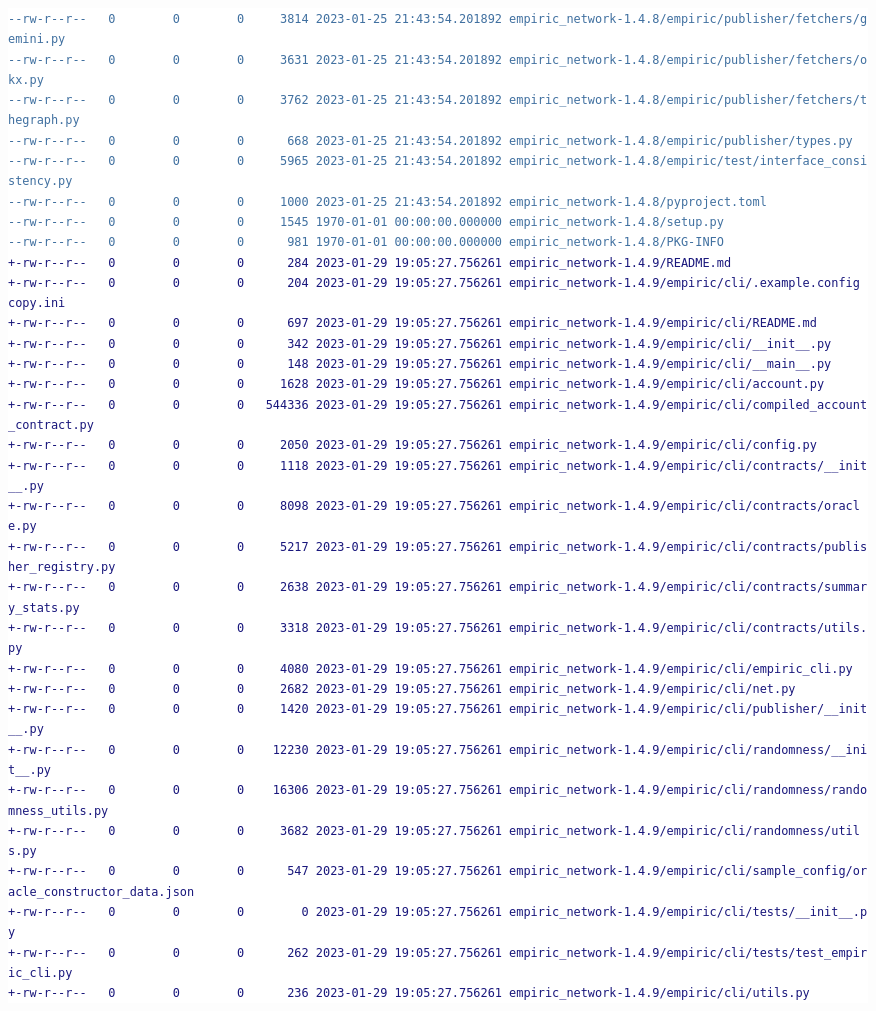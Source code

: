 ```diff
--rw-r--r--   0        0        0     3814 2023-01-25 21:43:54.201892 empiric_network-1.4.8/empiric/publisher/fetchers/gemini.py
--rw-r--r--   0        0        0     3631 2023-01-25 21:43:54.201892 empiric_network-1.4.8/empiric/publisher/fetchers/okx.py
--rw-r--r--   0        0        0     3762 2023-01-25 21:43:54.201892 empiric_network-1.4.8/empiric/publisher/fetchers/thegraph.py
--rw-r--r--   0        0        0      668 2023-01-25 21:43:54.201892 empiric_network-1.4.8/empiric/publisher/types.py
--rw-r--r--   0        0        0     5965 2023-01-25 21:43:54.201892 empiric_network-1.4.8/empiric/test/interface_consistency.py
--rw-r--r--   0        0        0     1000 2023-01-25 21:43:54.201892 empiric_network-1.4.8/pyproject.toml
--rw-r--r--   0        0        0     1545 1970-01-01 00:00:00.000000 empiric_network-1.4.8/setup.py
--rw-r--r--   0        0        0      981 1970-01-01 00:00:00.000000 empiric_network-1.4.8/PKG-INFO
+-rw-r--r--   0        0        0      284 2023-01-29 19:05:27.756261 empiric_network-1.4.9/README.md
+-rw-r--r--   0        0        0      204 2023-01-29 19:05:27.756261 empiric_network-1.4.9/empiric/cli/.example.config copy.ini
+-rw-r--r--   0        0        0      697 2023-01-29 19:05:27.756261 empiric_network-1.4.9/empiric/cli/README.md
+-rw-r--r--   0        0        0      342 2023-01-29 19:05:27.756261 empiric_network-1.4.9/empiric/cli/__init__.py
+-rw-r--r--   0        0        0      148 2023-01-29 19:05:27.756261 empiric_network-1.4.9/empiric/cli/__main__.py
+-rw-r--r--   0        0        0     1628 2023-01-29 19:05:27.756261 empiric_network-1.4.9/empiric/cli/account.py
+-rw-r--r--   0        0        0   544336 2023-01-29 19:05:27.756261 empiric_network-1.4.9/empiric/cli/compiled_account_contract.py
+-rw-r--r--   0        0        0     2050 2023-01-29 19:05:27.756261 empiric_network-1.4.9/empiric/cli/config.py
+-rw-r--r--   0        0        0     1118 2023-01-29 19:05:27.756261 empiric_network-1.4.9/empiric/cli/contracts/__init__.py
+-rw-r--r--   0        0        0     8098 2023-01-29 19:05:27.756261 empiric_network-1.4.9/empiric/cli/contracts/oracle.py
+-rw-r--r--   0        0        0     5217 2023-01-29 19:05:27.756261 empiric_network-1.4.9/empiric/cli/contracts/publisher_registry.py
+-rw-r--r--   0        0        0     2638 2023-01-29 19:05:27.756261 empiric_network-1.4.9/empiric/cli/contracts/summary_stats.py
+-rw-r--r--   0        0        0     3318 2023-01-29 19:05:27.756261 empiric_network-1.4.9/empiric/cli/contracts/utils.py
+-rw-r--r--   0        0        0     4080 2023-01-29 19:05:27.756261 empiric_network-1.4.9/empiric/cli/empiric_cli.py
+-rw-r--r--   0        0        0     2682 2023-01-29 19:05:27.756261 empiric_network-1.4.9/empiric/cli/net.py
+-rw-r--r--   0        0        0     1420 2023-01-29 19:05:27.756261 empiric_network-1.4.9/empiric/cli/publisher/__init__.py
+-rw-r--r--   0        0        0    12230 2023-01-29 19:05:27.756261 empiric_network-1.4.9/empiric/cli/randomness/__init__.py
+-rw-r--r--   0        0        0    16306 2023-01-29 19:05:27.756261 empiric_network-1.4.9/empiric/cli/randomness/randomness_utils.py
+-rw-r--r--   0        0        0     3682 2023-01-29 19:05:27.756261 empiric_network-1.4.9/empiric/cli/randomness/utils.py
+-rw-r--r--   0        0        0      547 2023-01-29 19:05:27.756261 empiric_network-1.4.9/empiric/cli/sample_config/oracle_constructor_data.json
+-rw-r--r--   0        0        0        0 2023-01-29 19:05:27.756261 empiric_network-1.4.9/empiric/cli/tests/__init__.py
+-rw-r--r--   0        0        0      262 2023-01-29 19:05:27.756261 empiric_network-1.4.9/empiric/cli/tests/test_empiric_cli.py
+-rw-r--r--   0        0        0      236 2023-01-29 19:05:27.756261 empiric_network-1.4.9/empiric/cli/utils.py
```